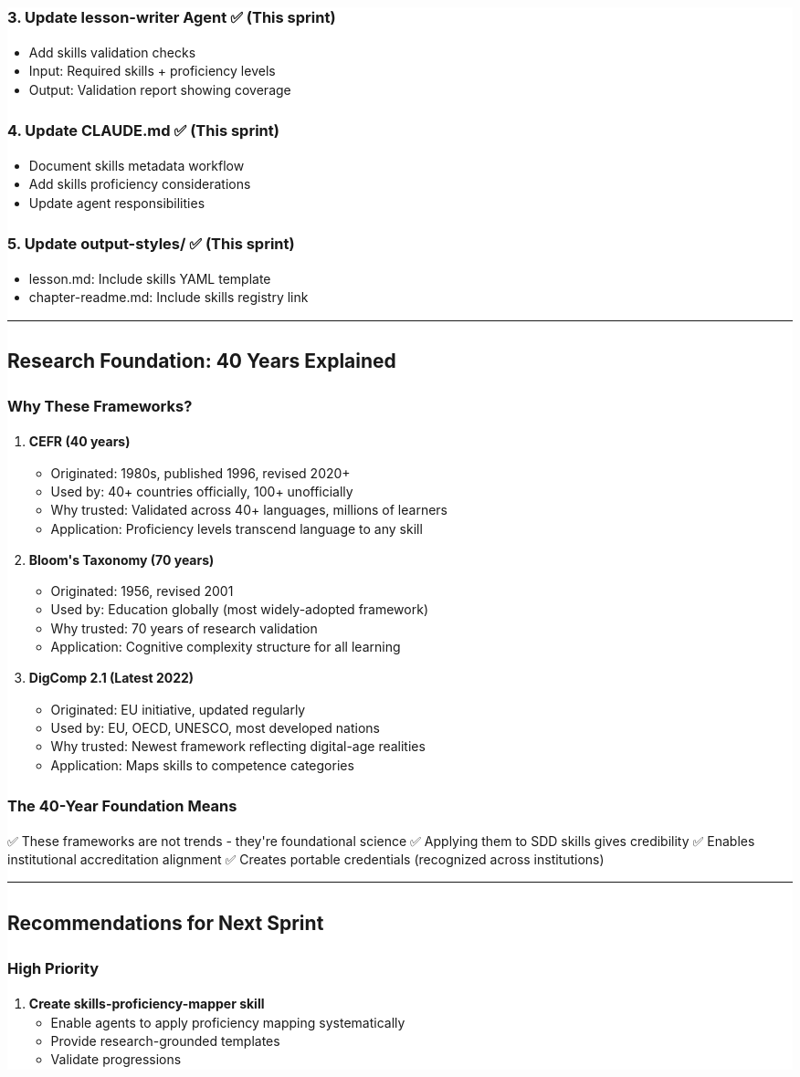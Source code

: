 ### 3. **Update lesson-writer Agent** ✅ (This sprint)
- Add skills validation checks
- Input: Required skills + proficiency levels
- Output: Validation report showing coverage

### 4. **Update CLAUDE.md** ✅ (This sprint)
- Document skills metadata workflow
- Add skills proficiency considerations
- Update agent responsibilities

### 5. **Update output-styles/** ✅ (This sprint)
- lesson.md: Include skills YAML template
- chapter-readme.md: Include skills registry link

---

## Research Foundation: 40 Years Explained

### Why These Frameworks?

1. **CEFR (40 years)**
   - Originated: 1980s, published 1996, revised 2020+
   - Used by: 40+ countries officially, 100+ unofficially
   - Why trusted: Validated across 40+ languages, millions of learners
   - Application: Proficiency levels transcend language to any skill

2. **Bloom's Taxonomy (70 years)**
   - Originated: 1956, revised 2001
   - Used by: Education globally (most widely-adopted framework)
   - Why trusted: 70 years of research validation
   - Application: Cognitive complexity structure for all learning

3. **DigComp 2.1 (Latest 2022)**
   - Originated: EU initiative, updated regularly
   - Used by: EU, OECD, UNESCO, most developed nations
   - Why trusted: Newest framework reflecting digital-age realities
   - Application: Maps skills to competence categories

### The 40-Year Foundation Means
✅ These frameworks are not trends - they're foundational science
✅ Applying them to SDD skills gives credibility
✅ Enables institutional accreditation alignment
✅ Creates portable credentials (recognized across institutions)

---

## Recommendations for Next Sprint

### High Priority
1. **Create skills-proficiency-mapper skill**
   - Enable agents to apply proficiency mapping systematically
   - Provide research-grounded templates
   - Validate progressions
